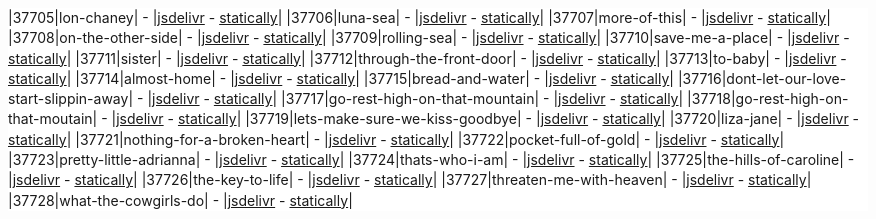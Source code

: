 |37705|lon-chaney| - |[jsdelivr](https://cdn.jsdelivr.net/gh/dbchord/c6-3-6/35001-40000/37501-38000/lon-chaney.png) - [statically](https://cdn.statically.io/gh/dbchord/c6-3-6/i/35001-40000/37501-38000/lon-chaney.png)|
|37706|luna-sea| - |[jsdelivr](https://cdn.jsdelivr.net/gh/dbchord/c6-3-6/35001-40000/37501-38000/luna-sea.png) - [statically](https://cdn.statically.io/gh/dbchord/c6-3-6/i/35001-40000/37501-38000/luna-sea.png)|
|37707|more-of-this| - |[jsdelivr](https://cdn.jsdelivr.net/gh/dbchord/c6-3-6/35001-40000/37501-38000/more-of-this.png) - [statically](https://cdn.statically.io/gh/dbchord/c6-3-6/i/35001-40000/37501-38000/more-of-this.png)|
|37708|on-the-other-side| - |[jsdelivr](https://cdn.jsdelivr.net/gh/dbchord/c6-3-6/35001-40000/37501-38000/on-the-other-side.png) - [statically](https://cdn.statically.io/gh/dbchord/c6-3-6/i/35001-40000/37501-38000/on-the-other-side.png)|
|37709|rolling-sea| - |[jsdelivr](https://cdn.jsdelivr.net/gh/dbchord/c6-3-6/35001-40000/37501-38000/rolling-sea.png) - [statically](https://cdn.statically.io/gh/dbchord/c6-3-6/i/35001-40000/37501-38000/rolling-sea.png)|
|37710|save-me-a-place| - |[jsdelivr](https://cdn.jsdelivr.net/gh/dbchord/c6-3-6/35001-40000/37501-38000/save-me-a-place.png) - [statically](https://cdn.statically.io/gh/dbchord/c6-3-6/i/35001-40000/37501-38000/save-me-a-place.png)|
|37711|sister| - |[jsdelivr](https://cdn.jsdelivr.net/gh/dbchord/c6-3-6/35001-40000/37501-38000/sister.png) - [statically](https://cdn.statically.io/gh/dbchord/c6-3-6/i/35001-40000/37501-38000/sister.png)|
|37712|through-the-front-door| - |[jsdelivr](https://cdn.jsdelivr.net/gh/dbchord/c6-3-6/35001-40000/37501-38000/through-the-front-door.png) - [statically](https://cdn.statically.io/gh/dbchord/c6-3-6/i/35001-40000/37501-38000/through-the-front-door.png)|
|37713|to-baby| - |[jsdelivr](https://cdn.jsdelivr.net/gh/dbchord/c6-3-6/35001-40000/37501-38000/to-baby.png) - [statically](https://cdn.statically.io/gh/dbchord/c6-3-6/i/35001-40000/37501-38000/to-baby.png)|
|37714|almost-home| - |[jsdelivr](https://cdn.jsdelivr.net/gh/dbchord/c6-3-6/35001-40000/37501-38000/almost-home.png) - [statically](https://cdn.statically.io/gh/dbchord/c6-3-6/i/35001-40000/37501-38000/almost-home.png)|
|37715|bread-and-water| - |[jsdelivr](https://cdn.jsdelivr.net/gh/dbchord/c6-3-6/35001-40000/37501-38000/bread-and-water.png) - [statically](https://cdn.statically.io/gh/dbchord/c6-3-6/i/35001-40000/37501-38000/bread-and-water.png)|
|37716|dont-let-our-love-start-slippin-away| - |[jsdelivr](https://cdn.jsdelivr.net/gh/dbchord/c6-3-6/35001-40000/37501-38000/dont-let-our-love-start-slippin-away.png) - [statically](https://cdn.statically.io/gh/dbchord/c6-3-6/i/35001-40000/37501-38000/dont-let-our-love-start-slippin-away.png)|
|37717|go-rest-high-on-that-mountain| - |[jsdelivr](https://cdn.jsdelivr.net/gh/dbchord/c6-3-6/35001-40000/37501-38000/go-rest-high-on-that-mountain.png) - [statically](https://cdn.statically.io/gh/dbchord/c6-3-6/i/35001-40000/37501-38000/go-rest-high-on-that-mountain.png)|
|37718|go-rest-high-on-that-moutain| - |[jsdelivr](https://cdn.jsdelivr.net/gh/dbchord/c6-3-6/35001-40000/37501-38000/go-rest-high-on-that-moutain.png) - [statically](https://cdn.statically.io/gh/dbchord/c6-3-6/i/35001-40000/37501-38000/go-rest-high-on-that-moutain.png)|
|37719|lets-make-sure-we-kiss-goodbye| - |[jsdelivr](https://cdn.jsdelivr.net/gh/dbchord/c6-3-6/35001-40000/37501-38000/lets-make-sure-we-kiss-goodbye.png) - [statically](https://cdn.statically.io/gh/dbchord/c6-3-6/i/35001-40000/37501-38000/lets-make-sure-we-kiss-goodbye.png)|
|37720|liza-jane| - |[jsdelivr](https://cdn.jsdelivr.net/gh/dbchord/c6-3-6/35001-40000/37501-38000/liza-jane.png) - [statically](https://cdn.statically.io/gh/dbchord/c6-3-6/i/35001-40000/37501-38000/liza-jane.png)|
|37721|nothing-for-a-broken-heart| - |[jsdelivr](https://cdn.jsdelivr.net/gh/dbchord/c6-3-6/35001-40000/37501-38000/nothing-for-a-broken-heart.png) - [statically](https://cdn.statically.io/gh/dbchord/c6-3-6/i/35001-40000/37501-38000/nothing-for-a-broken-heart.png)|
|37722|pocket-full-of-gold| - |[jsdelivr](https://cdn.jsdelivr.net/gh/dbchord/c6-3-6/35001-40000/37501-38000/pocket-full-of-gold.png) - [statically](https://cdn.statically.io/gh/dbchord/c6-3-6/i/35001-40000/37501-38000/pocket-full-of-gold.png)|
|37723|pretty-little-adrianna| - |[jsdelivr](https://cdn.jsdelivr.net/gh/dbchord/c6-3-6/35001-40000/37501-38000/pretty-little-adrianna.png) - [statically](https://cdn.statically.io/gh/dbchord/c6-3-6/i/35001-40000/37501-38000/pretty-little-adrianna.png)|
|37724|thats-who-i-am| - |[jsdelivr](https://cdn.jsdelivr.net/gh/dbchord/c6-3-6/35001-40000/37501-38000/thats-who-i-am.png) - [statically](https://cdn.statically.io/gh/dbchord/c6-3-6/i/35001-40000/37501-38000/thats-who-i-am.png)|
|37725|the-hills-of-caroline| - |[jsdelivr](https://cdn.jsdelivr.net/gh/dbchord/c6-3-6/35001-40000/37501-38000/the-hills-of-caroline.png) - [statically](https://cdn.statically.io/gh/dbchord/c6-3-6/i/35001-40000/37501-38000/the-hills-of-caroline.png)|
|37726|the-key-to-life| - |[jsdelivr](https://cdn.jsdelivr.net/gh/dbchord/c6-3-6/35001-40000/37501-38000/the-key-to-life.png) - [statically](https://cdn.statically.io/gh/dbchord/c6-3-6/i/35001-40000/37501-38000/the-key-to-life.png)|
|37727|threaten-me-with-heaven| - |[jsdelivr](https://cdn.jsdelivr.net/gh/dbchord/c6-3-6/35001-40000/37501-38000/threaten-me-with-heaven.png) - [statically](https://cdn.statically.io/gh/dbchord/c6-3-6/i/35001-40000/37501-38000/threaten-me-with-heaven.png)|
|37728|what-the-cowgirls-do| - |[jsdelivr](https://cdn.jsdelivr.net/gh/dbchord/c6-3-6/35001-40000/37501-38000/what-the-cowgirls-do.png) - [statically](https://cdn.statically.io/gh/dbchord/c6-3-6/i/35001-40000/37501-38000/what-the-cowgirls-do.png)|